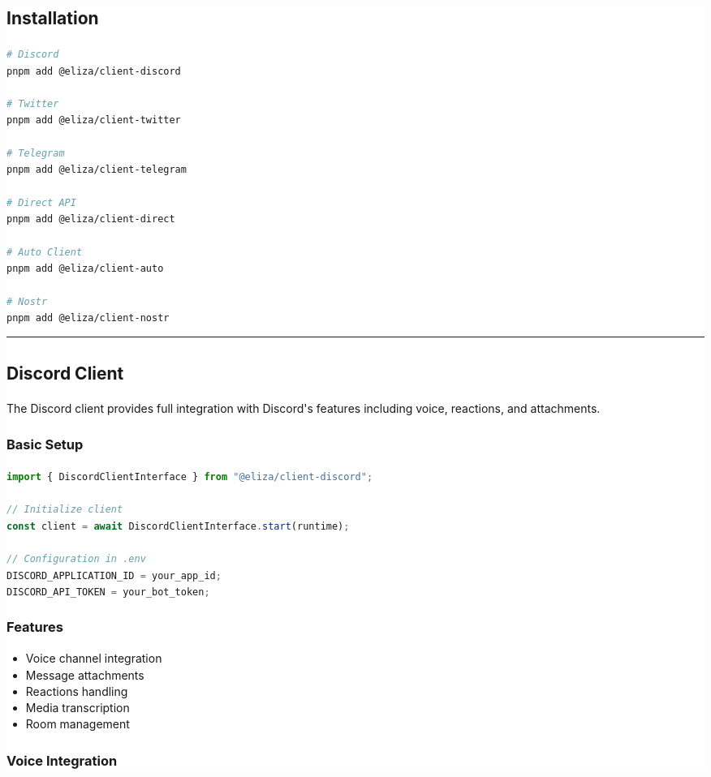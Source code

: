 ## Installation

```bash
# Discord
pnpm add @eliza/client-discord

# Twitter
pnpm add @eliza/client-twitter

# Telegram
pnpm add @eliza/client-telegram

# Direct API
pnpm add @eliza/client-direct

# Auto Client
pnpm add @eliza/client-auto

# Nostr
pnpm add @eliza/client-nostr
```

---

## Discord Client

The Discord client provides full integration with Discord's features including voice, reactions, and attachments.

### Basic Setup

```typescript
import { DiscordClientInterface } from "@eliza/client-discord";

// Initialize client
const client = await DiscordClientInterface.start(runtime);

// Configuration in .env
DISCORD_APPLICATION_ID = your_app_id;
DISCORD_API_TOKEN = your_bot_token;
```

### Features

- Voice channel integration
- Message attachments
- Reactions handling
- Media transcription
- Room management

### Voice Integration
